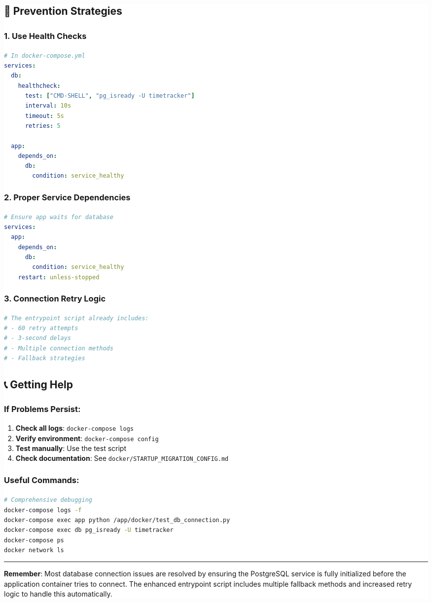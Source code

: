 ## 🚀 **Prevention Strategies**

### **1. Use Health Checks**
```yaml
# In docker-compose.yml
services:
  db:
    healthcheck:
      test: ["CMD-SHELL", "pg_isready -U timetracker"]
      interval: 10s
      timeout: 5s
      retries: 5
  
  app:
    depends_on:
      db:
        condition: service_healthy
```

### **2. Proper Service Dependencies**
```yaml
# Ensure app waits for database
services:
  app:
    depends_on:
      db:
        condition: service_healthy
    restart: unless-stopped
```

### **3. Connection Retry Logic**
```bash
# The entrypoint script already includes:
# - 60 retry attempts
# - 3-second delays
# - Multiple connection methods
# - Fallback strategies
```

## 📞 **Getting Help**

### **If Problems Persist:**
1. **Check all logs**: `docker-compose logs`
2. **Verify environment**: `docker-compose config`
3. **Test manually**: Use the test script
4. **Check documentation**: See `docker/STARTUP_MIGRATION_CONFIG.md`

### **Useful Commands:**
```bash
# Comprehensive debugging
docker-compose logs -f
docker-compose exec app python /app/docker/test_db_connection.py
docker-compose exec db pg_isready -U timetracker
docker-compose ps
docker network ls
```

---

**Remember**: Most database connection issues are resolved by ensuring the PostgreSQL service is fully initialized before the application container tries to connect. The enhanced entrypoint script includes multiple fallback methods and increased retry logic to handle this automatically.
